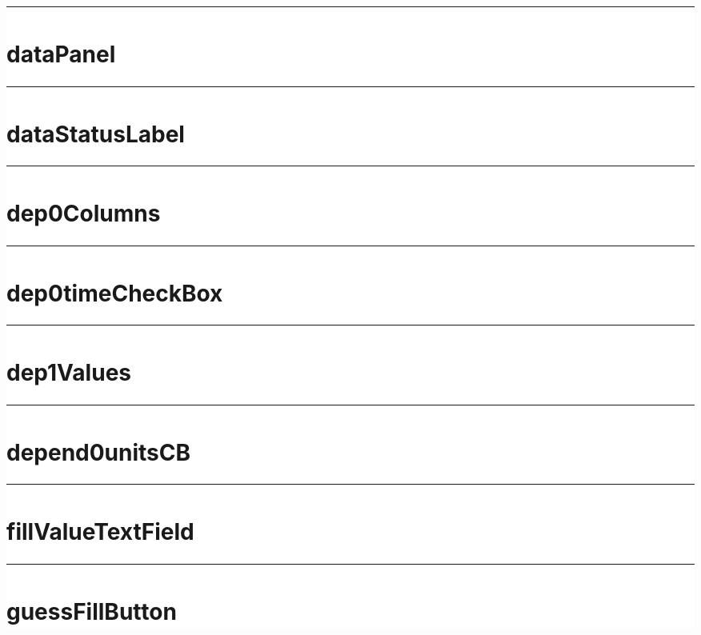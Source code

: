 
***
<a name="dataPanel"></a>
# dataPanel



***
<a name="dataStatusLabel"></a>
# dataStatusLabel



***
<a name="dep0Columns"></a>
# dep0Columns



***
<a name="dep0timeCheckBox"></a>
# dep0timeCheckBox



***
<a name="dep1Values"></a>
# dep1Values



***
<a name="depend0unitsCB"></a>
# depend0unitsCB



***
<a name="fillValueTextField"></a>
# fillValueTextField



***
<a name="guessFillButton"></a>
# guessFillButton
